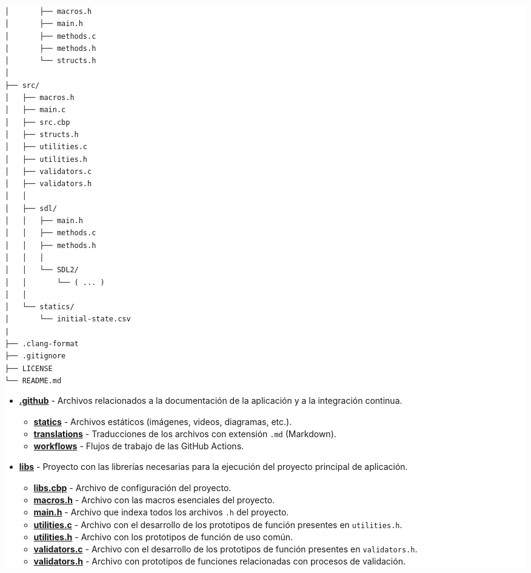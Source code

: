 ```plaintext
│       ├── macros.h
│       ├── main.h
│       ├── methods.c
│       ├── methods.h
│       └── structs.h
│
├── src/
│   ├── macros.h
│   ├── main.c
│   ├── src.cbp
│   ├── structs.h
│   ├── utilities.c
│   ├── utilities.h
│   ├── validators.c
│   ├── validators.h
│   │
│   ├── sdl/
│   │   ├── main.h
│   │   ├── methods.c
│   │   ├── methods.h
│   │   │
│   │   └── SDL2/
│   │       └── ( ... )
│   │
│   └── statics/
│       └── initial-state.csv
|
├── .clang-format
├── .gitignore
├── LICENSE
└── README.md
```

-   **[.github](./.github)** - Archivos relacionados a la documentación de la aplicación y a la integración continua.

    -   **[statics](./.github/statics)** - Archivos estáticos (imágenes, videos, diagramas, etc.).
    -   **[translations](./.github/translations)** - Traducciones de los archivos con extensión `.md` (Markdown).
    -   **[workflows](./.github/workflows)** - Flujos de trabajo de las GitHub Actions.

-   **[libs](./libs)** - Proyecto con las librerías necesarias para la ejecución del proyecto principal de aplicación.

    -   **[libs.cbp](./libs/libs.cbp)** - Archivo de configuración del proyecto.
    -   **[macros.h](./libs/macros.h)** - Archivo con las macros esenciales del proyecto.
    -   **[main.h](./libs/main.h)** - Archivo que indexa todos los archivos `.h` del proyecto.
    -   **[utilities.c](./libs/utilities.c)** - Archivo con el desarrollo de los prototipos de función presentes en `utilities.h`.
    -   **[utilities.h](./libs/utilities.h)** - Archivo con los prototipos de función de uso común.
    -   **[validators.c](./libs/validators.c)** - Archivo con el desarrollo de los prototipos de función presentes en `validators.h`.
    -   **[validators.h](./libs/validators.h)** - Archivo con prototipos de funciones relacionadas con procesos de validación.
